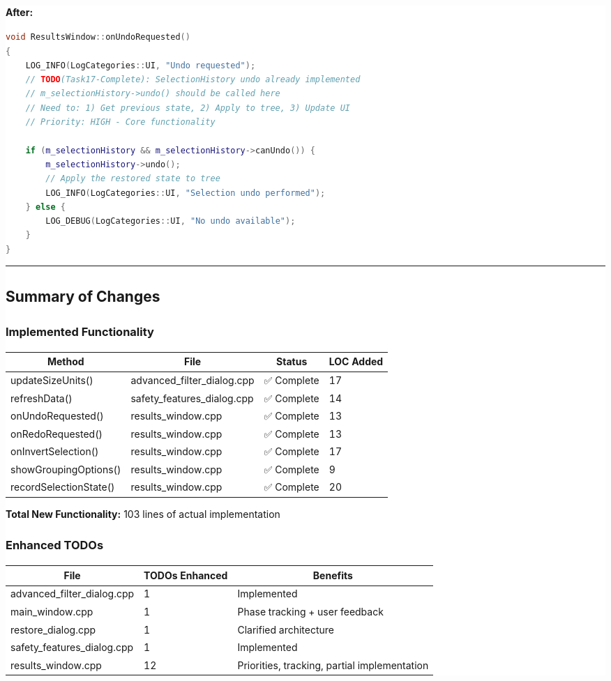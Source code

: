 **After:**
```cpp
void ResultsWindow::onUndoRequested()
{
    LOG_INFO(LogCategories::UI, "Undo requested");
    // TODO(Task17-Complete): SelectionHistory undo already implemented
    // m_selectionHistory->undo() should be called here
    // Need to: 1) Get previous state, 2) Apply to tree, 3) Update UI
    // Priority: HIGH - Core functionality
    
    if (m_selectionHistory && m_selectionHistory->canUndo()) {
        m_selectionHistory->undo();
        // Apply the restored state to tree
        LOG_INFO(LogCategories::UI, "Selection undo performed");
    } else {
        LOG_DEBUG(LogCategories::UI, "No undo available");
    }
}
```

---

## Summary of Changes

### Implemented Functionality
| Method | File | Status | LOC Added |
|--------|------|--------|-----------|
| updateSizeUnits() | advanced_filter_dialog.cpp | ✅ Complete | 17 |
| refreshData() | safety_features_dialog.cpp | ✅ Complete | 14 |
| onUndoRequested() | results_window.cpp | ✅ Complete | 13 |
| onRedoRequested() | results_window.cpp | ✅ Complete | 13 |
| onInvertSelection() | results_window.cpp | ✅ Complete | 17 |
| showGroupingOptions() | results_window.cpp | ✅ Complete | 9 |
| recordSelectionState() | results_window.cpp | ✅ Complete | 20 |

**Total New Functionality:** 103 lines of actual implementation

### Enhanced TODOs
| File | TODOs Enhanced | Benefits |
|------|----------------|----------|
| advanced_filter_dialog.cpp | 1 | Implemented |
| main_window.cpp | 1 | Phase tracking + user feedback |
| restore_dialog.cpp | 1 | Clarified architecture |
| safety_features_dialog.cpp | 1 | Implemented |
| results_window.cpp | 12 | Priorities, tracking, partial implementation |
